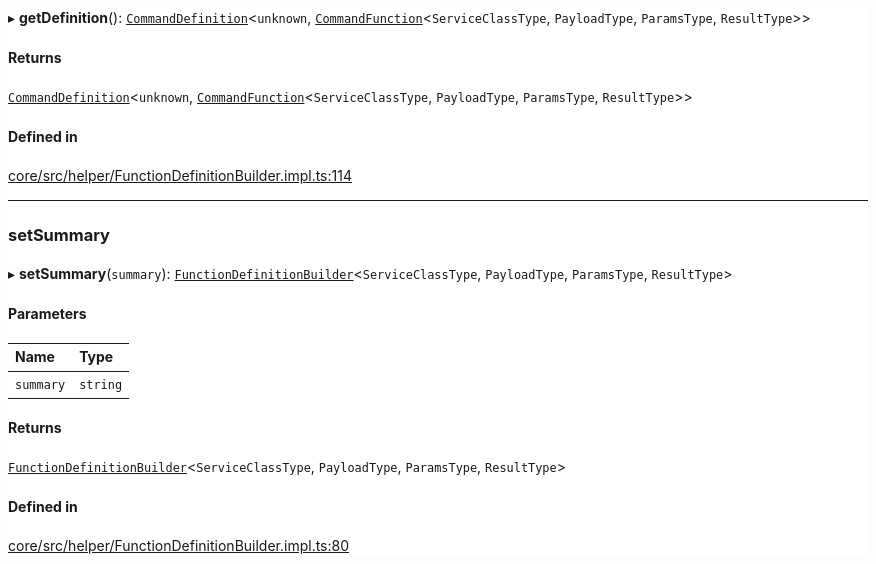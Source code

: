 ▸ **getDefinition**(): [`CommandDefinition`](../modules/purista_core.md#commanddefinition)<`unknown`, [`CommandFunction`](../modules/purista_core.md#commandfunction)<`ServiceClassType`, `PayloadType`, `ParamsType`, `ResultType`\>\>

#### Returns

[`CommandDefinition`](../modules/purista_core.md#commanddefinition)<`unknown`, [`CommandFunction`](../modules/purista_core.md#commandfunction)<`ServiceClassType`, `PayloadType`, `ParamsType`, `ResultType`\>\>

#### Defined in

[core/src/helper/FunctionDefinitionBuilder.impl.ts:114](https://github.com/sebastianwessel/purista/blob/c66c2b4/src/helper/FunctionDefinitionBuilder.impl.ts#L114)

___

### setSummary

▸ **setSummary**(`summary`): [`FunctionDefinitionBuilder`](purista_core.FunctionDefinitionBuilder.md)<`ServiceClassType`, `PayloadType`, `ParamsType`, `ResultType`\>

#### Parameters

| Name | Type |
| :------ | :------ |
| `summary` | `string` |

#### Returns

[`FunctionDefinitionBuilder`](purista_core.FunctionDefinitionBuilder.md)<`ServiceClassType`, `PayloadType`, `ParamsType`, `ResultType`\>

#### Defined in

[core/src/helper/FunctionDefinitionBuilder.impl.ts:80](https://github.com/sebastianwessel/purista/blob/c66c2b4/src/helper/FunctionDefinitionBuilder.impl.ts#L80)
